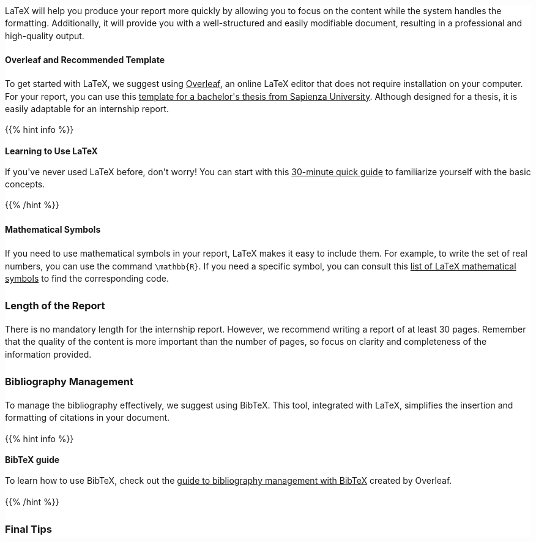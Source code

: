 LaTeX will help you produce your report more quickly by allowing you to focus on the content while the system handles the formatting. Additionally, it will provide you with a well-structured and easily modifiable document, resulting in a professional and high-quality output.


#### Overleaf and Recommended Template

To get started with LaTeX, we suggest using [Overleaf](https://www.overleaf.com), an online LaTeX editor that does not require installation on your computer. For your report, you can use this [template for a bachelor's thesis from Sapienza University](https://www.overleaf.com/latex/templates/a-sample-bachelors-thesis-for-sapienza-universita-di-roma/hknzgzrzbwwh). Although designed for a thesis, it is easily adaptable for an internship report.


{{% hint info %}}

<i class="fa-solid fa-circle-info" style="color: #74C0FC;"></i> **Learning to Use LaTeX**



If you've never used LaTeX before, don't worry! You can start with this [30-minute quick guide](https://it.overleaf.com/learn/latex/Learn_LaTeX_in_30_minutes) to familiarize yourself with the basic concepts.

{{% /hint %}}



#### Mathematical Symbols

If you need to use mathematical symbols in your report, LaTeX makes it easy to include them. For example, to write the set of real numbers, you can use the command `\mathbb{R}`. If you need a specific symbol, you can consult this [list of LaTeX mathematical symbols](https://oeis.org/wiki/List_of_LaTeX_mathematical_symbols) to find the corresponding code.

### Length of the Report

There is no mandatory length for the internship report. However, we recommend writing a report of at least 30 pages. Remember that the quality of the content is more important than the number of pages, so focus on clarity and completeness of the information provided.

### Bibliography Management

To manage the bibliography effectively, we suggest using BibTeX. This tool, integrated with LaTeX, simplifies the insertion and formatting of citations in your document.


{{% hint info %}}

<i class="fa-solid fa-circle-info" style="color: #74C0FC;"></i> **BibTeX guide**



To learn how to use BibTeX, check out the [guide to bibliography management with BibTeX](https://www.overleaf.com/learn/latex/Bibliography_management_with_bibtex) created by Overleaf.

{{% /hint %}}



### Final Tips
